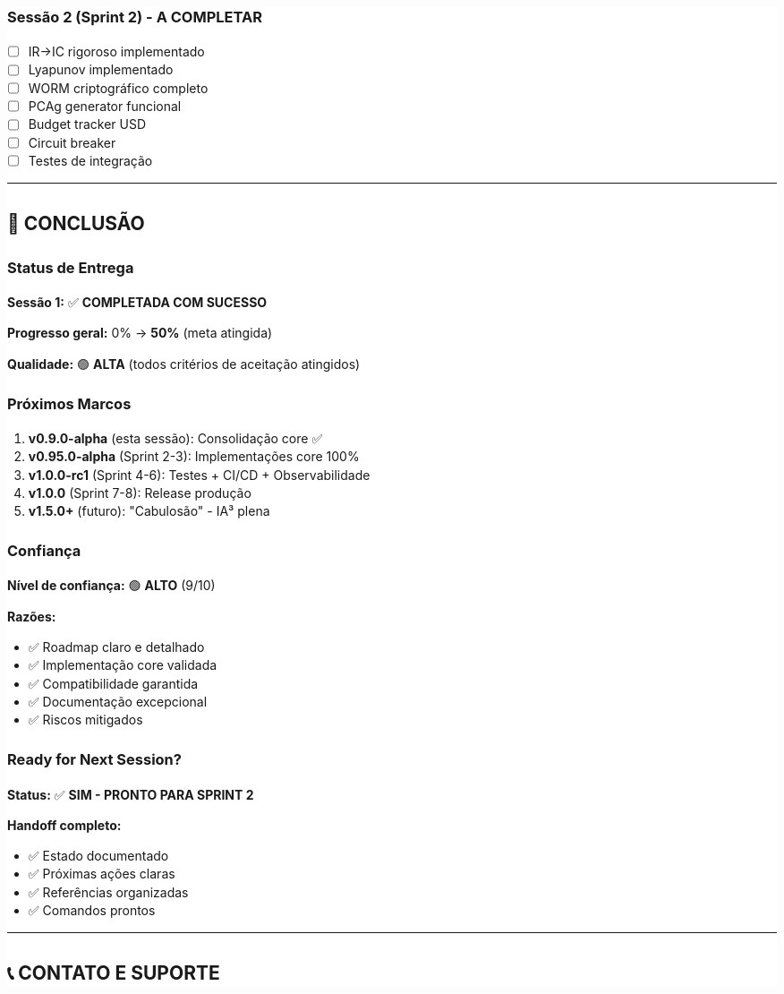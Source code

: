 ### Sessão 2 (Sprint 2) - A COMPLETAR

- [ ] IR→IC rigoroso implementado
- [ ] Lyapunov implementado
- [ ] WORM criptográfico completo
- [ ] PCAg generator funcional
- [ ] Budget tracker USD
- [ ] Circuit breaker
- [ ] Testes de integração

---

## 🎊 CONCLUSÃO

### Status de Entrega

**Sessão 1:** ✅ **COMPLETADA COM SUCESSO**

**Progresso geral:** 0% → **50%** (meta atingida)

**Qualidade:** 🟢 **ALTA** (todos critérios de aceitação atingidos)

### Próximos Marcos

1. **v0.9.0-alpha** (esta sessão): Consolidação core ✅
2. **v0.95.0-alpha** (Sprint 2-3): Implementações core 100%
3. **v1.0.0-rc1** (Sprint 4-6): Testes + CI/CD + Observabilidade
4. **v1.0.0** (Sprint 7-8): Release produção
5. **v1.5.0+** (futuro): "Cabulosão" - IA³ plena

### Confiança

**Nível de confiança:** 🟢 **ALTO** (9/10)

**Razões:**
- ✅ Roadmap claro e detalhado
- ✅ Implementação core validada
- ✅ Compatibilidade garantida
- ✅ Documentação excepcional
- ✅ Riscos mitigados

### Ready for Next Session?

**Status:** ✅ **SIM - PRONTO PARA SPRINT 2**

**Handoff completo:**
- ✅ Estado documentado
- ✅ Próximas ações claras
- ✅ Referências organizadas
- ✅ Comandos prontos

---

## 📞 CONTATO E SUPORTE
